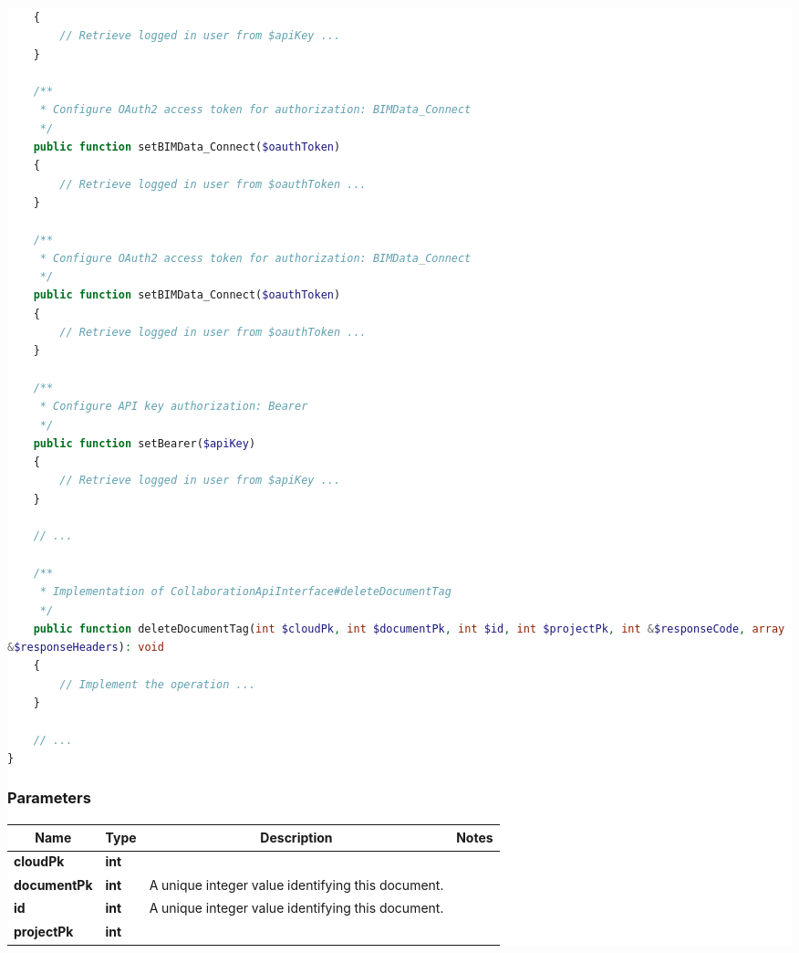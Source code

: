 ```php
    {
        // Retrieve logged in user from $apiKey ...
    }

    /**
     * Configure OAuth2 access token for authorization: BIMData_Connect
     */
    public function setBIMData_Connect($oauthToken)
    {
        // Retrieve logged in user from $oauthToken ...
    }

    /**
     * Configure OAuth2 access token for authorization: BIMData_Connect
     */
    public function setBIMData_Connect($oauthToken)
    {
        // Retrieve logged in user from $oauthToken ...
    }

    /**
     * Configure API key authorization: Bearer
     */
    public function setBearer($apiKey)
    {
        // Retrieve logged in user from $apiKey ...
    }

    // ...

    /**
     * Implementation of CollaborationApiInterface#deleteDocumentTag
     */
    public function deleteDocumentTag(int $cloudPk, int $documentPk, int $id, int $projectPk, int &$responseCode, array &$responseHeaders): void
    {
        // Implement the operation ...
    }

    // ...
}
```

### Parameters

Name | Type | Description  | Notes
------------- | ------------- | ------------- | -------------
 **cloudPk** | **int**|  |
 **documentPk** | **int**| A unique integer value identifying this document. |
 **id** | **int**| A unique integer value identifying this document. |
 **projectPk** | **int**|  |

